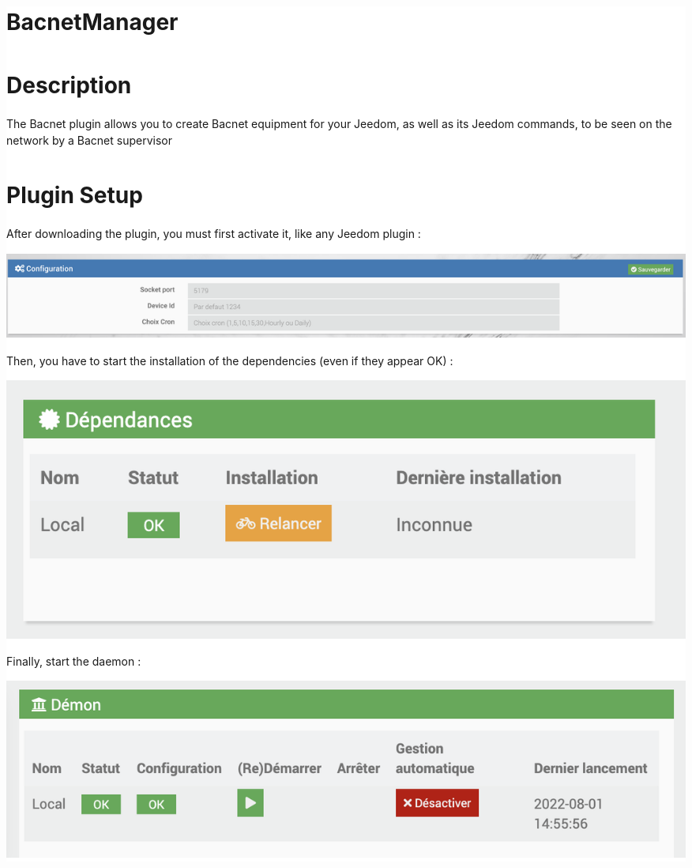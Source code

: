 # BacnetManager

# Description

The Bacnet plugin allows you to create Bacnet equipment for your Jeedom, as well as its Jeedom commands, to be seen on the network by a Bacnet supervisor



# Plugin Setup

After downloading the plugin, you must first activate it, like any Jeedom plugin :

![config](./images/BacnetManagerConfig.png)

Then, you have to start the installation of the dependencies (even if they appear OK) :

![dependances](./images/BacnetManagerDep.png)

Finally, start the daemon :

![demon](./images/BacnetManagerDemon.png)
